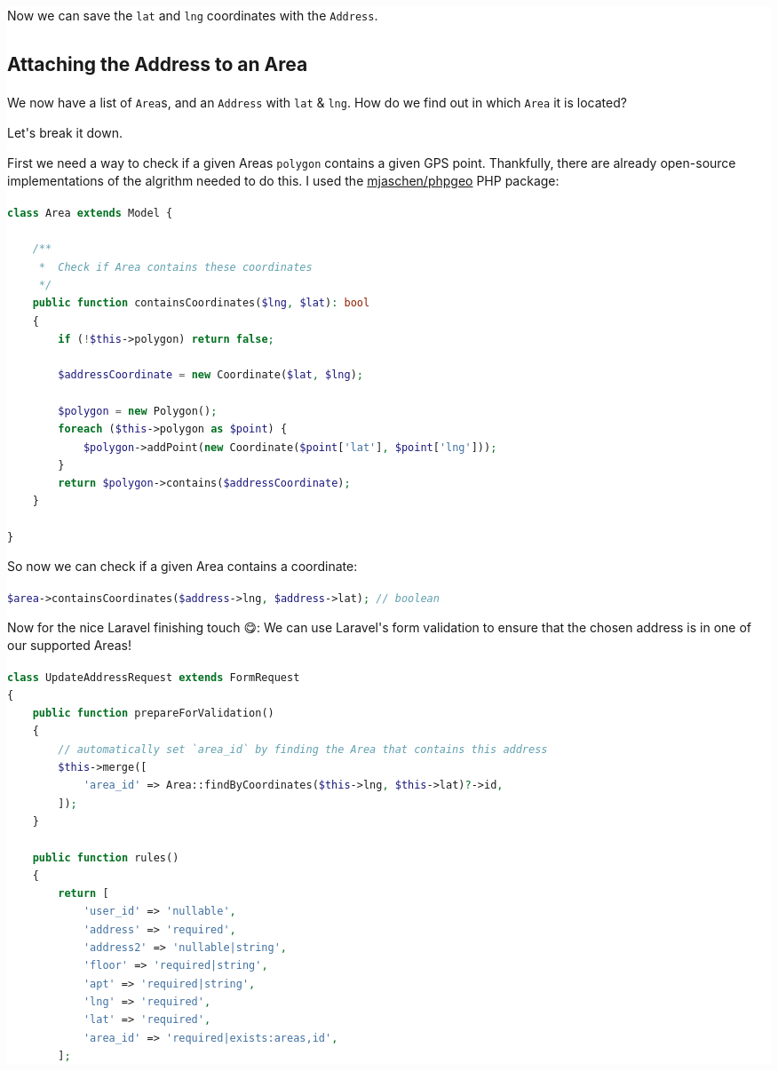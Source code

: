 Now we can save the `lat` and `lng` coordinates with the `Address`.

## Attaching the Address to an Area

We now have a list of `Area`s, and an `Address` with `lat` & `lng`. How do we find out in which `Area` it is located?

Let's break it down.

First we need a way to check if a given Areas `polygon` contains a given GPS point. Thankfully, there are already open-source implementations of the algrithm needed to do this. I used the [mjaschen/phpgeo](https://github.com/mjaschen/phpgeo) PHP package:

```php
class Area extends Model {

    /**
     *  Check if Area contains these coordinates
     */
    public function containsCoordinates($lng, $lat): bool
    {
        if (!$this->polygon) return false;

        $addressCoordinate = new Coordinate($lat, $lng);

        $polygon = new Polygon();
        foreach ($this->polygon as $point) {
            $polygon->addPoint(new Coordinate($point['lat'], $point['lng']));
        }
        return $polygon->contains($addressCoordinate);
    }

}
```

So now we can check if a given Area contains a coordinate:

```php
$area->containsCoordinates($address->lng, $address->lat); // boolean
```

Now for the nice Laravel finishing touch 😋: We can use Laravel's form validation to ensure that the chosen address is in one of our supported Areas!

```php
class UpdateAddressRequest extends FormRequest
{
    public function prepareForValidation()
    {
        // automatically set `area_id` by finding the Area that contains this address
        $this->merge([
            'area_id' => Area::findByCoordinates($this->lng, $this->lat)?->id,
        ]);
    }

    public function rules()
    {
        return [
            'user_id' => 'nullable',
            'address' => 'required',
            'address2' => 'nullable|string',
            'floor' => 'required|string',
            'apt' => 'required|string',
            'lng' => 'required',
            'lat' => 'required',
            'area_id' => 'required|exists:areas,id',
        ];
```